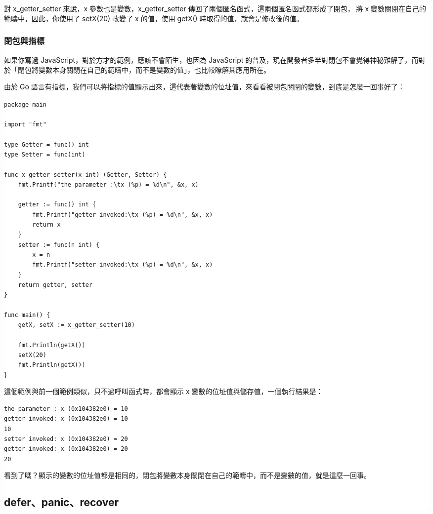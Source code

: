 對 x_getter_setter 來說，x 參數也是變數，x_getter_setter 傳回了兩個匿名函式，這兩個匿名函式都形成了閉包，
將 x 變數關閉在自己的範疇中，因此，你使用了 setX(20) 改變了 x 的值，使用 getX() 時取得的值，就會是修改後的值。

### 閉包與指標
如果你寫過 JavaScript，對於方才的範例，應該不會陌生，也因為 JavaScript 的普及，現在開發者多半對閉包不會覺得神秘難解了，而對於「閉包將變數本身關閉在自己的範疇中，而不是變數的值」，也比較瞭解其應用所在。

由於 Go 語言有指標，我們可以將指標的值顯示出來，這代表著變數的位址值，來看看被閉包關閉的變數，到底是怎麼一回事好了：

```
package main

import "fmt"

type Getter = func() int
type Setter = func(int)

func x_getter_setter(x int) (Getter, Setter) {
    fmt.Printf("the parameter :\tx (%p) = %d\n", &x, x)

    getter := func() int {
        fmt.Printf("getter invoked:\tx (%p) = %d\n", &x, x)
        return x
    }
    setter := func(n int) {
        x = n
        fmt.Printf("setter invoked:\tx (%p) = %d\n", &x, x)
    }
    return getter, setter
}

func main() {
    getX, setX := x_getter_setter(10)

    fmt.Println(getX())
    setX(20)
    fmt.Println(getX())
}
```

這個範例與前一個範例類似，只不過呼叫函式時，都會顯示 x 變數的位址值與儲存值，一個執行結果是：
```
the parameter : x (0x104382e0) = 10
getter invoked: x (0x104382e0) = 10
10
setter invoked: x (0x104382e0) = 20
getter invoked: x (0x104382e0) = 20
20
```
看到了嗎？顯示的變數的位址值都是相同的，閉包將變數本身關閉在自己的範疇中，而不是變數的值，就是這麼一回事。

## defer、panic、recover
